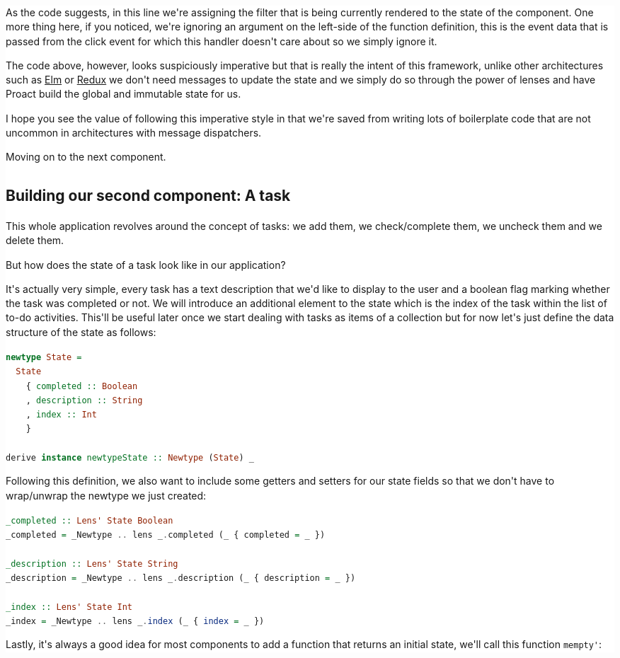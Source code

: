 As the code suggests, in this line we're assigning the filter that is being currently rendered to the state of the component. One more thing here, if you noticed, we're ignoring an argument on the left-side of the function definition, this is the event data that is passed from the click event for which this handler doesn't care about so we simply ignore it.

The code above, however, looks suspiciously imperative but that is really the intent of this framework, unlike other architectures such as [Elm](http://elm-lang.org/) or [Redux](https://redux.js.org/) we don't need messages to update the state and we simply do so through the power of lenses and have Proact build the global and immutable state for us.

I hope you see the value of following this imperative style in that we're saved from writing lots of boilerplate code that are not uncommon in architectures with message dispatchers.

Moving on to the next component.

## Building our second component: A task

This whole application revolves around the concept of tasks: we add them, we check/complete them, we uncheck them and we delete them.

But how does the state of a task look like in our application?

It's actually very simple, every task has a text description that we'd like to display to the user and a boolean flag marking whether the task was completed or not. We will introduce an additional element to the state which is the index of the task within the list of to-do activities. This'll be useful later once we start dealing with tasks as items of a collection but for now let's just define the data structure of the state as follows:

```purescript
newtype State =
  State
    { completed :: Boolean
    , description :: String
    , index :: Int
    }

derive instance newtypeState :: Newtype (State) _
```

Following this definition, we also want to include some getters and setters for our state fields so that we don't have to wrap/unwrap the newtype we just created:

```purescript
_completed :: Lens' State Boolean
_completed = _Newtype .. lens _.completed (_ { completed = _ })

_description :: Lens' State String
_description = _Newtype .. lens _.description (_ { description = _ })

_index :: Lens' State Int
_index = _Newtype .. lens _.index (_ { index = _ })
```

Lastly, it's always a good idea for most components to add a function that returns an initial state, we'll call this function `mempty'`:
